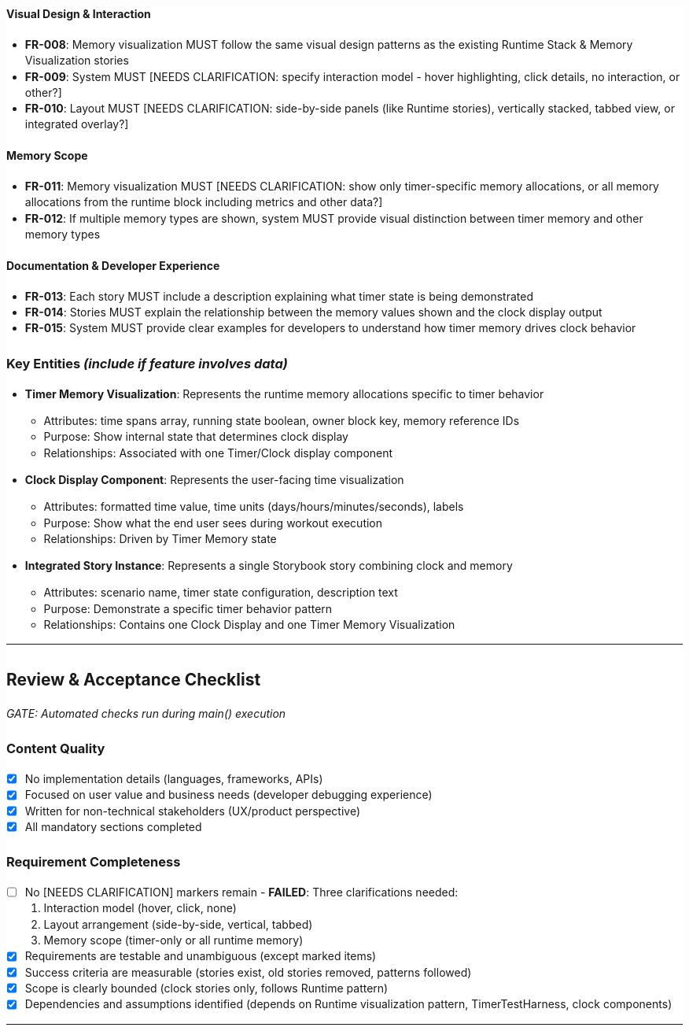 #### Visual Design & Interaction
- **FR-008**: Memory visualization MUST follow the same visual design patterns as the existing Runtime Stack & Memory Visualization stories
- **FR-009**: System MUST [NEEDS CLARIFICATION: specify interaction model - hover highlighting, click details, no interaction, or other?]
- **FR-010**: Layout MUST [NEEDS CLARIFICATION: side-by-side panels (like Runtime stories), vertically stacked, tabbed view, or integrated overlay?]

#### Memory Scope
- **FR-011**: Memory visualization MUST [NEEDS CLARIFICATION: show only timer-specific memory allocations, or all memory allocations from the runtime block including metrics and other data?]
- **FR-012**: If multiple memory types are shown, system MUST provide visual distinction between timer memory and other memory types

#### Documentation & Developer Experience
- **FR-013**: Each story MUST include a description explaining what timer state is being demonstrated
- **FR-014**: Stories MUST explain the relationship between the memory values shown and the clock display output
- **FR-015**: System MUST provide clear examples for developers to understand how timer memory drives clock behavior

### Key Entities *(include if feature involves data)*

- **Timer Memory Visualization**: Represents the runtime memory allocations specific to timer behavior
  - Attributes: time spans array, running state boolean, owner block key, memory reference IDs
  - Purpose: Show internal state that determines clock display
  - Relationships: Associated with one Timer/Clock display component

- **Clock Display Component**: Represents the user-facing time visualization
  - Attributes: formatted time value, time units (days/hours/minutes/seconds), labels
  - Purpose: Show what the end user sees during workout execution
  - Relationships: Driven by Timer Memory state

- **Integrated Story Instance**: Represents a single Storybook story combining clock and memory
  - Attributes: scenario name, timer state configuration, description text
  - Purpose: Demonstrate a specific timer behavior pattern
  - Relationships: Contains one Clock Display and one Timer Memory Visualization

---

## Review & Acceptance Checklist
*GATE: Automated checks run during main() execution*

### Content Quality
- [x] No implementation details (languages, frameworks, APIs)
- [x] Focused on user value and business needs (developer debugging experience)
- [x] Written for non-technical stakeholders (UX/product perspective)
- [x] All mandatory sections completed

### Requirement Completeness
- [ ] No [NEEDS CLARIFICATION] markers remain - **FAILED**: Three clarifications needed:
  1. Interaction model (hover, click, none)
  2. Layout arrangement (side-by-side, vertical, tabbed)
  3. Memory scope (timer-only or all runtime memory)
- [x] Requirements are testable and unambiguous (except marked items)
- [x] Success criteria are measurable (stories exist, old stories removed, patterns followed)
- [x] Scope is clearly bounded (clock stories only, follows Runtime pattern)
- [x] Dependencies and assumptions identified (depends on Runtime visualization pattern, TimerTestHarness, clock components)

---